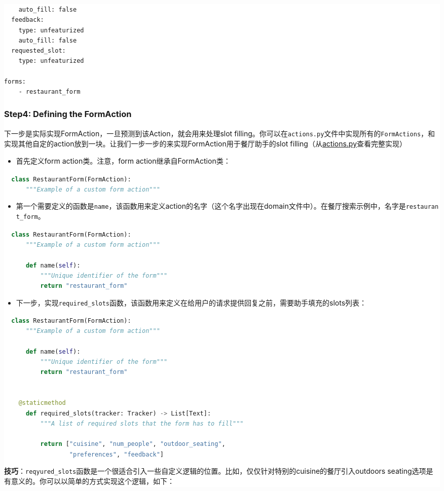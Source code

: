 ```
    auto_fill: false
  feedback:
    type: unfeaturized
    auto_fill: false
  requested_slot:
    type: unfeaturized
    
forms:
    - restaurant_form
```

### Step4: Defining the FormAction

下一步是实际实现FormAction，一旦预测到该Action，就会用来处理slot filling。你可以在`actions.py`文件中实现所有的`FormActions`，和实现其他自定的action放到一块。让我们一步一步的来实现FormAction用于餐厅助手的slot filling（从[actions.py](https://github.com/RasaHQ/rasa/blob/master/examples/formbot/actions.py)查看完整实现）

- 首先定义form action类。注意，form action继承自FormAction类：

```python
  class RestaurantForm(FormAction):
      """Example of a custom form action"""
```

- 第一个需要定义的函数是`name`，该函数用来定义action的名字（这个名字出现在domain文件中）。在餐厅搜索示例中，名字是`restaurant_form`。

```python
  class RestaurantForm(FormAction):
      """Example of a custom form action"""
  
      def name(self):
          """Unique identifier of the form"""
          return "restaurant_form"
```

- 下一步，实现`required_slots`函数，该函数用来定义在给用户的请求提供回复之前，需要助手填充的slots列表：

```python
  class RestaurantForm(FormAction):
      """Example of a custom form action"""
  
      def name(self):
          """Unique identifier of the form"""
          return "restaurant_form"
      
  
  	@staticmethod
      def required_slots(tracker: Tracker) -> List[Text]:
          """A list of required slots that the form has to fill"""
  
          return ["cuisine", "num_people", "outdoor_seating",
                  "preferences", "feedback"]
```

  **技巧**：`reqyured_slots`函数是一个很适合引入一些自定义逻辑的位置。比如，仅仅针对特别的cuisine的餐厅引入outdoors seating选项是有意义的。你可以以简单的方式实现这个逻辑，如下：
